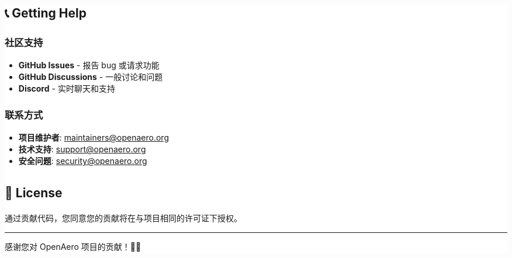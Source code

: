 ## 📞 Getting Help

### 社区支持

- **GitHub Issues** - 报告 bug 或请求功能
- **GitHub Discussions** - 一般讨论和问题
- **Discord** - 实时聊天和支持

### 联系方式

- **项目维护者**: maintainers@openaero.org
- **技术支持**: support@openaero.org
- **安全问题**: security@openaero.org

## 📄 License

通过贡献代码，您同意您的贡献将在与项目相同的许可证下授权。

---

感谢您对 OpenAero 项目的贡献！🚁✨